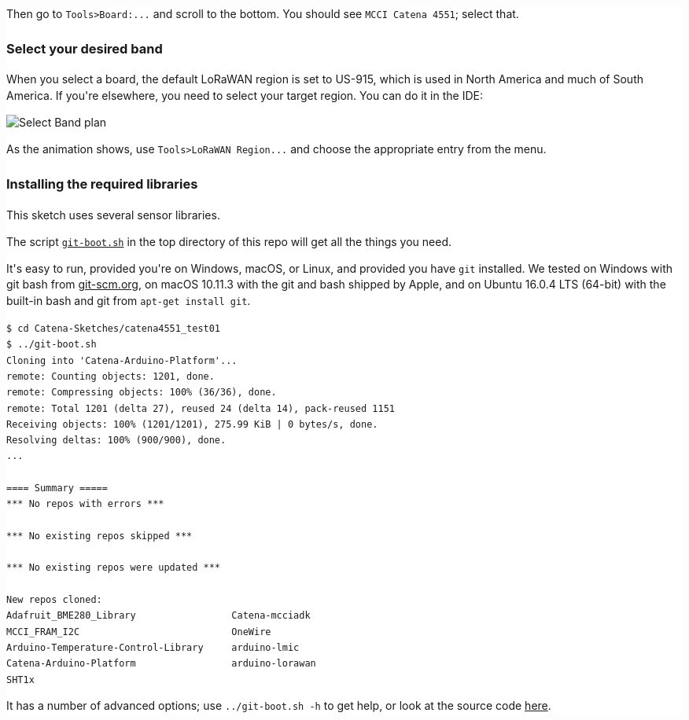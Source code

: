 Then go to `Tools>Board:...` and scroll to the bottom. You should see `MCCI Catena 4551`; select that.

### Select your desired band

When you select a board, the default LoRaWAN region is set to US-915, which is used in North America and much of South America. If you're elsewhere, you need to select your target region. You can do it in the IDE:

![Select Band plan](../extra/assets/select-band-plan.gif)

As the animation shows, use `Tools>LoRaWAN Region...` and choose the appropriate entry from the menu.

### Installing the required libraries

This sketch uses several sensor libraries.

The script [`git-boot.sh`](https://github.com/mcci-catena/Catena-Sketches/blob/master/git-boot.sh) in the top directory of this repo will get all the things you need.

It's easy to run, provided you're on Windows, macOS, or Linux, and provided you have `git` installed. We tested on Windows with git bash from [git-scm.org](https://git-scm.org), on macOS 10.11.3 with the git and bash shipped by Apple, and on Ubuntu 16.0.4 LTS (64-bit) with the built-in bash and git from `apt-get install git`.

```console
$ cd Catena-Sketches/catena4551_test01
$ ../git-boot.sh
Cloning into 'Catena-Arduino-Platform'...
remote: Counting objects: 1201, done.
remote: Compressing objects: 100% (36/36), done.
remote: Total 1201 (delta 27), reused 24 (delta 14), pack-reused 1151
Receiving objects: 100% (1201/1201), 275.99 KiB | 0 bytes/s, done.
Resolving deltas: 100% (900/900), done.
...

==== Summary =====
*** No repos with errors ***

*** No existing repos skipped ***

*** No existing repos were updated ***

New repos cloned:
Adafruit_BME280_Library                 Catena-mcciadk
MCCI_FRAM_I2C                           OneWire
Arduino-Temperature-Control-Library     arduino-lmic
Catena-Arduino-Platform                 arduino-lorawan
SHT1x
```

It has a number of advanced options; use `../git-boot.sh -h` to get help, or look at the source code [here](https://github.com/mcci-catena/Catena-Sketches/blob/master/git-boot.sh).
